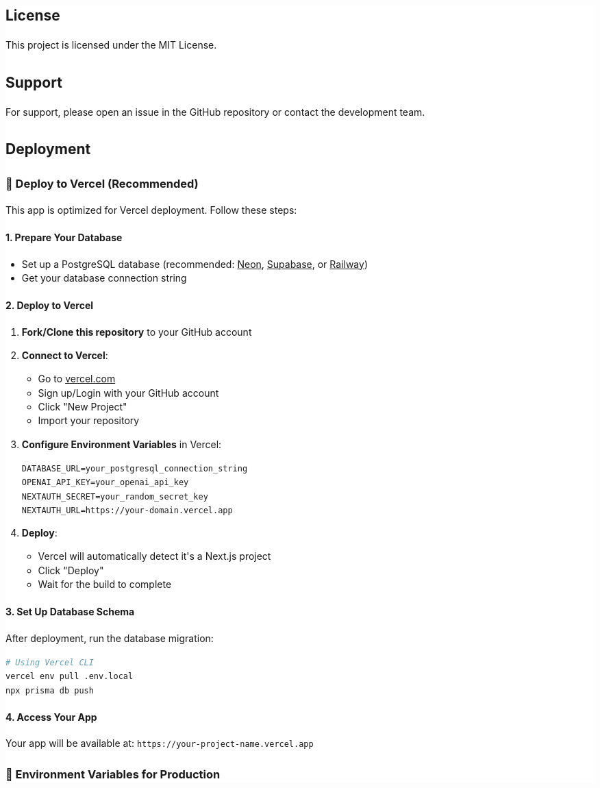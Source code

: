 ## License

This project is licensed under the MIT License.

## Support

For support, please open an issue in the GitHub repository or contact the development team.

## Deployment

### 🚀 Deploy to Vercel (Recommended)

This app is optimized for Vercel deployment. Follow these steps:

#### 1. Prepare Your Database
- Set up a PostgreSQL database (recommended: [Neon](https://neon.tech), [Supabase](https://supabase.com), or [Railway](https://railway.app))
- Get your database connection string

#### 2. Deploy to Vercel
1. **Fork/Clone this repository** to your GitHub account
2. **Connect to Vercel**:
   - Go to [vercel.com](https://vercel.com)
   - Sign up/Login with your GitHub account
   - Click "New Project"
   - Import your repository

3. **Configure Environment Variables** in Vercel:
   ```
   DATABASE_URL=your_postgresql_connection_string
   OPENAI_API_KEY=your_openai_api_key
   NEXTAUTH_SECRET=your_random_secret_key
   NEXTAUTH_URL=https://your-domain.vercel.app
   ```

4. **Deploy**:
   - Vercel will automatically detect it's a Next.js project
   - Click "Deploy"
   - Wait for the build to complete

#### 3. Set Up Database Schema
After deployment, run the database migration:
```bash
# Using Vercel CLI
vercel env pull .env.local
npx prisma db push
```

#### 4. Access Your App
Your app will be available at: `https://your-project-name.vercel.app`

### 🔧 Environment Variables for Production
